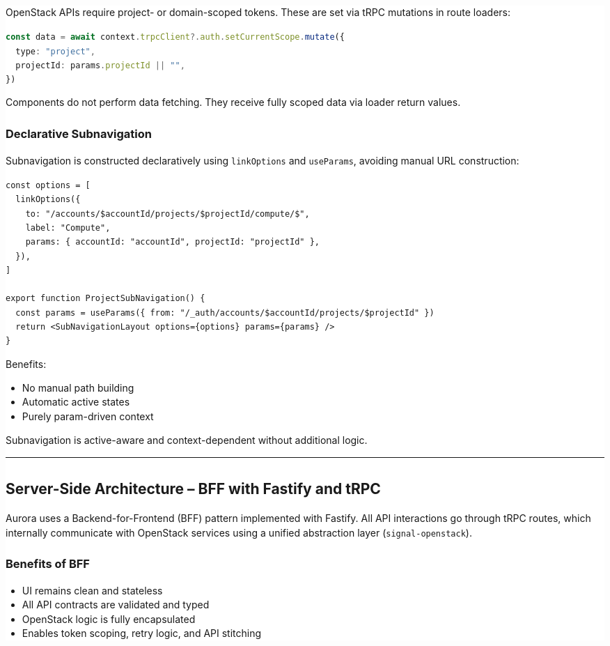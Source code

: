 OpenStack APIs require project- or domain-scoped tokens. These are set via tRPC mutations in route loaders:

```ts
const data = await context.trpcClient?.auth.setCurrentScope.mutate({
  type: "project",
  projectId: params.projectId || "",
})
```

Components do not perform data fetching. They receive fully scoped data via loader return values.

### Declarative Subnavigation

Subnavigation is constructed declaratively using `linkOptions` and `useParams`, avoiding manual URL construction:

```tsx
const options = [
  linkOptions({
    to: "/accounts/$accountId/projects/$projectId/compute/$",
    label: "Compute",
    params: { accountId: "accountId", projectId: "projectId" },
  }),
]

export function ProjectSubNavigation() {
  const params = useParams({ from: "/_auth/accounts/$accountId/projects/$projectId" })
  return <SubNavigationLayout options={options} params={params} />
}
```

Benefits:

- No manual path building
- Automatic active states
- Purely param-driven context

Subnavigation is active-aware and context-dependent without additional logic.

---

## Server-Side Architecture – BFF with Fastify and tRPC

Aurora uses a Backend-for-Frontend (BFF) pattern implemented with Fastify. All API interactions go through tRPC routes, which internally communicate with OpenStack services using a unified abstraction layer (`signal-openstack`).

### Benefits of BFF

- UI remains clean and stateless
- All API contracts are validated and typed
- OpenStack logic is fully encapsulated
- Enables token scoping, retry logic, and API stitching
